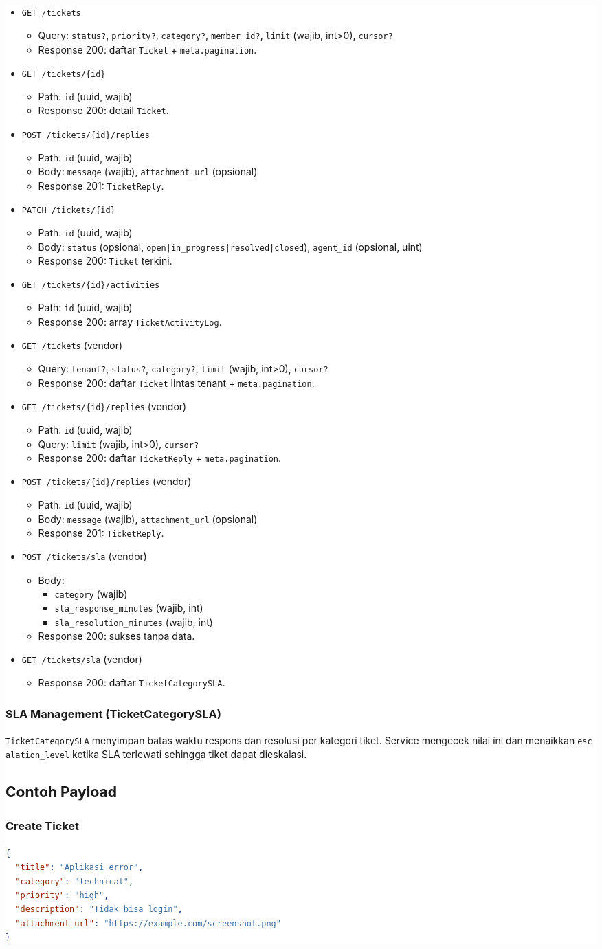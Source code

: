 - `GET /tickets`
  - Query: `status?`, `priority?`, `category?`, `member_id?`, `limit` (wajib, int>0), `cursor?`
  - Response 200: daftar `Ticket` + `meta.pagination`.

- `GET /tickets/{id}`
  - Path: `id` (uuid, wajib)
  - Response 200: detail `Ticket`.

- `POST /tickets/{id}/replies`
  - Path: `id` (uuid, wajib)
  - Body: `message` (wajib), `attachment_url` (opsional)
  - Response 201: `TicketReply`.

- `PATCH /tickets/{id}`
  - Path: `id` (uuid, wajib)
  - Body: `status` (opsional, `open|in_progress|resolved|closed`), `agent_id` (opsional, uint)
  - Response 200: `Ticket` terkini.

- `GET /tickets/{id}/activities`
  - Path: `id` (uuid, wajib)
  - Response 200: array `TicketActivityLog`.

- `GET /tickets` (vendor)
  - Query: `tenant?`, `status?`, `category?`, `limit` (wajib, int>0), `cursor?`
  - Response 200: daftar `Ticket` lintas tenant + `meta.pagination`.

- `GET /tickets/{id}/replies` (vendor)
  - Path: `id` (uuid, wajib)
  - Query: `limit` (wajib, int>0), `cursor?`
  - Response 200: daftar `TicketReply` + `meta.pagination`.

- `POST /tickets/{id}/replies` (vendor)
  - Path: `id` (uuid, wajib)
  - Body: `message` (wajib), `attachment_url` (opsional)
  - Response 201: `TicketReply`.

- `POST /tickets/sla` (vendor)
  - Body:
    - `category` (wajib)
    - `sla_response_minutes` (wajib, int)
    - `sla_resolution_minutes` (wajib, int)
  - Response 200: sukses tanpa data.

- `GET /tickets/sla` (vendor)
  - Response 200: daftar `TicketCategorySLA`.

### SLA Management (TicketCategorySLA)

`TicketCategorySLA` menyimpan batas waktu respons dan resolusi per kategori tiket. Service mengecek nilai ini dan menaikkan `escalation_level` ketika SLA terlewati sehingga tiket dapat dieskalasi.

## Contoh Payload

### Create Ticket
```json
{
  "title": "Aplikasi error",
  "category": "technical",
  "priority": "high",
  "description": "Tidak bisa login",
  "attachment_url": "https://example.com/screenshot.png"
}
```
